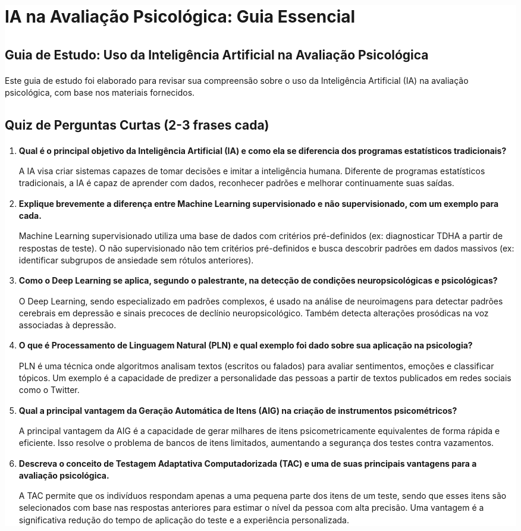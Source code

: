 # IA na Avaliação Psicológica: Guia Essencial

## Guia de Estudo: Uso da Inteligência Artificial na Avaliação Psicológica

Este guia de estudo foi elaborado para revisar sua compreensão sobre o uso da Inteligência Artificial (IA) na avaliação psicológica, com base nos materiais fornecidos.

## Quiz de Perguntas Curtas (2-3 frases cada)

1. **Qual é o principal objetivo da Inteligência Artificial (IA) e como ela se diferencia dos programas estatísticos tradicionais?**
    
    A IA visa criar sistemas capazes de tomar decisões e imitar a inteligência humana. Diferente de programas estatísticos tradicionais, a IA é capaz de aprender com dados, reconhecer padrões e melhorar continuamente suas saídas.

2. **Explique brevemente a diferença entre Machine Learning supervisionado e não supervisionado, com um exemplo para cada.**
    
    Machine Learning supervisionado utiliza uma base de dados com critérios pré-definidos (ex: diagnosticar TDHA a partir de respostas de teste). O não supervisionado não tem critérios pré-definidos e busca descobrir padrões em dados massivos (ex: identificar subgrupos de ansiedade sem rótulos anteriores).

3. **Como o Deep Learning se aplica, segundo o palestrante, na detecção de condições neuropsicológicas e psicológicas?**
    
    O Deep Learning, sendo especializado em padrões complexos, é usado na análise de neuroimagens para detectar padrões cerebrais em depressão e sinais precoces de declínio neuropsicológico. Também detecta alterações prosódicas na voz associadas à depressão.

4. **O que é Processamento de Linguagem Natural (PLN) e qual exemplo foi dado sobre sua aplicação na psicologia?**
    
    PLN é uma técnica onde algoritmos analisam textos (escritos ou falados) para avaliar sentimentos, emoções e classificar tópicos. Um exemplo é a capacidade de predizer a personalidade das pessoas a partir de textos publicados em redes sociais como o Twitter.

5. **Qual a principal vantagem da Geração Automática de Itens (AIG) na criação de instrumentos psicométricos?**
    
    A principal vantagem da AIG é a capacidade de gerar milhares de itens psicometricamente equivalentes de forma rápida e eficiente. Isso resolve o problema de bancos de itens limitados, aumentando a segurança dos testes contra vazamentos.

6. **Descreva o conceito de Testagem Adaptativa Computadorizada (TAC) e uma de suas principais vantagens para a avaliação psicológica.**
    
    A TAC permite que os indivíduos respondam apenas a uma pequena parte dos itens de um teste, sendo que esses itens são selecionados com base nas respostas anteriores para estimar o nível da pessoa com alta precisão. Uma vantagem é a significativa redução do tempo de aplicação do teste e a experiência personalizada.
